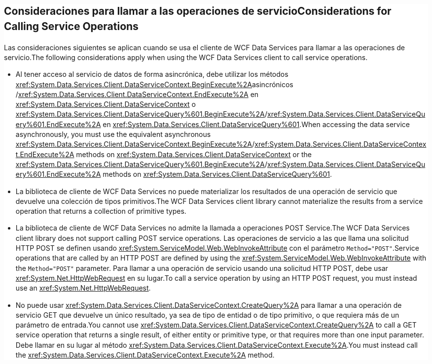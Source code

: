 ## <a name="considerations-for-calling-service-operations"></a><span data-ttu-id="d147d-125">Consideraciones para llamar a las operaciones de servicio</span><span class="sxs-lookup"><span data-stu-id="d147d-125">Considerations for Calling Service Operations</span></span>  
 <span data-ttu-id="d147d-126">Las consideraciones siguientes se aplican cuando se usa el cliente de WCF Data Services para llamar a las operaciones de servicio.</span><span class="sxs-lookup"><span data-stu-id="d147d-126">The following considerations apply when using the WCF Data Services client to call service operations.</span></span>  
  
- <span data-ttu-id="d147d-127">Al tener acceso al servicio de datos de forma asincrónica, debe utilizar los métodos <xref:System.Data.Services.Client.DataServiceContext.BeginExecute%2A>asincrónicos /<xref:System.Data.Services.Client.DataServiceContext.EndExecute%2A> en <xref:System.Data.Services.Client.DataServiceContext> o <xref:System.Data.Services.Client.DataServiceQuery%601.BeginExecute%2A>/<xref:System.Data.Services.Client.DataServiceQuery%601.EndExecute%2A> en <xref:System.Data.Services.Client.DataServiceQuery%601>.</span><span class="sxs-lookup"><span data-stu-id="d147d-127">When accessing the data service asynchronously, you must use the equivalent asynchronous <xref:System.Data.Services.Client.DataServiceContext.BeginExecute%2A>/<xref:System.Data.Services.Client.DataServiceContext.EndExecute%2A> methods on <xref:System.Data.Services.Client.DataServiceContext> or the <xref:System.Data.Services.Client.DataServiceQuery%601.BeginExecute%2A>/<xref:System.Data.Services.Client.DataServiceQuery%601.EndExecute%2A> methods on <xref:System.Data.Services.Client.DataServiceQuery%601>.</span></span>  
  
- <span data-ttu-id="d147d-128">La biblioteca de cliente de WCF Data Services no puede materializar los resultados de una operación de servicio que devuelve una colección de tipos primitivos.</span><span class="sxs-lookup"><span data-stu-id="d147d-128">The WCF Data Services client library cannot materialize the results from a service operation that returns a collection of primitive types.</span></span>  
  
- <span data-ttu-id="d147d-129">La biblioteca de cliente de WCF Data Services no admite la llamada a operaciones POST Service.</span><span class="sxs-lookup"><span data-stu-id="d147d-129">The WCF Data Services client library does not support calling POST service operations.</span></span> <span data-ttu-id="d147d-130">Las operaciones de servicio a las que llama una solicitud HTTP POST se definen usando <xref:System.ServiceModel.Web.WebInvokeAttribute> con el parámetro `Method="POST"`.</span><span class="sxs-lookup"><span data-stu-id="d147d-130">Service operations that are called by an HTTP POST are defined by using the <xref:System.ServiceModel.Web.WebInvokeAttribute> with the `Method="POST"` parameter.</span></span> <span data-ttu-id="d147d-131">Para llamar a una operación de servicio usando una solicitud HTTP POST, debe usar <xref:System.Net.HttpWebRequest> en su lugar.</span><span class="sxs-lookup"><span data-stu-id="d147d-131">To call a service operation by using an HTTP POST request, you must instead use an <xref:System.Net.HttpWebRequest>.</span></span>  
  
- <span data-ttu-id="d147d-132">No puede usar <xref:System.Data.Services.Client.DataServiceContext.CreateQuery%2A> para llamar a una operación de servicio GET que devuelve un único resultado, ya sea de tipo de entidad o de tipo primitivo, o que requiera más de un parámetro de entrada.</span><span class="sxs-lookup"><span data-stu-id="d147d-132">You cannot use <xref:System.Data.Services.Client.DataServiceContext.CreateQuery%2A> to call a GET service operation that returns a single result, of either entity or primitive type, or that requires more than one input parameter.</span></span> <span data-ttu-id="d147d-133">Debe llamar en su lugar al método <xref:System.Data.Services.Client.DataServiceContext.Execute%2A>.</span><span class="sxs-lookup"><span data-stu-id="d147d-133">You must instead call the <xref:System.Data.Services.Client.DataServiceContext.Execute%2A> method.</span></span>  
  